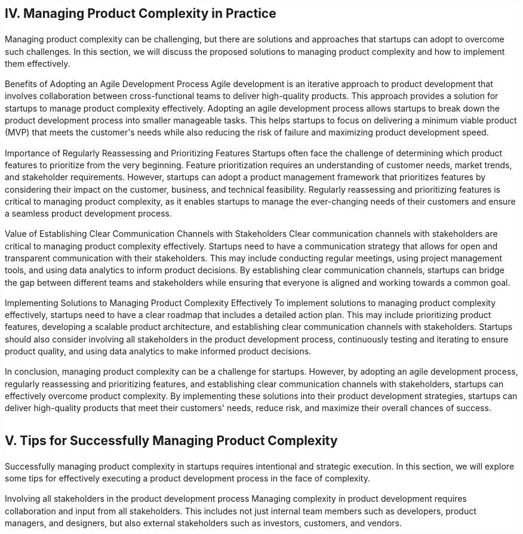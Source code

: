 ## IV. Managing Product Complexity in Practice

Managing product complexity can be challenging, but there are solutions and approaches that startups can adopt to overcome such challenges. In this section, we will discuss the proposed solutions to managing product complexity and how to implement them effectively.

Benefits of Adopting an Agile Development Process
Agile development is an iterative approach to product development that involves collaboration between cross-functional teams to deliver high-quality products. This approach provides a solution for startups to manage product complexity effectively. Adopting an agile development process allows startups to break down the product development process into smaller manageable tasks. This helps startups to focus on delivering a minimum viable product (MVP) that meets the customer's needs while also reducing the risk of failure and maximizing product development speed.

Importance of Regularly Reassessing and Prioritizing Features
Startups often face the challenge of determining which product features to prioritize from the very beginning. Feature prioritization requires an understanding of customer needs, market trends, and stakeholder requirements. However, startups can adopt a product management framework that prioritizes features by considering their impact on the customer, business, and technical feasibility. Regularly reassessing and prioritizing features is critical to managing product complexity, as it enables startups to manage the ever-changing needs of their customers and ensure a seamless product development process.

Value of Establishing Clear Communication Channels with Stakeholders
Clear communication channels with stakeholders are critical to managing product complexity effectively. Startups need to have a communication strategy that allows for open and transparent communication with their stakeholders. This may include conducting regular meetings, using project management tools, and using data analytics to inform product decisions. By establishing clear communication channels, startups can bridge the gap between different teams and stakeholders while ensuring that everyone is aligned and working towards a common goal.

Implementing Solutions to Managing Product Complexity Effectively
To implement solutions to managing product complexity effectively, startups need to have a clear roadmap that includes a detailed action plan. This may include prioritizing product features, developing a scalable product architecture, and establishing clear communication channels with stakeholders. Startups should also consider involving all stakeholders in the product development process, continuously testing and iterating to ensure product quality, and using data analytics to make informed product decisions.

In conclusion, managing product complexity can be a challenge for startups. However, by adopting an agile development process, regularly reassessing and prioritizing features, and establishing clear communication channels with stakeholders, startups can effectively overcome product complexity. By implementing these solutions into their product development strategies, startups can deliver high-quality products that meet their customers' needs, reduce risk, and maximize their overall chances of success.

## V. Tips for Successfully Managing Product Complexity

Successfully managing product complexity in startups requires intentional and strategic execution. In this section, we will explore some tips for effectively executing a product development process in the face of complexity.

Involving all stakeholders in the product development process
Managing complexity in product development requires collaboration and input from all stakeholders. This includes not just internal team members such as developers, product managers, and designers, but also external stakeholders such as investors, customers, and vendors.
